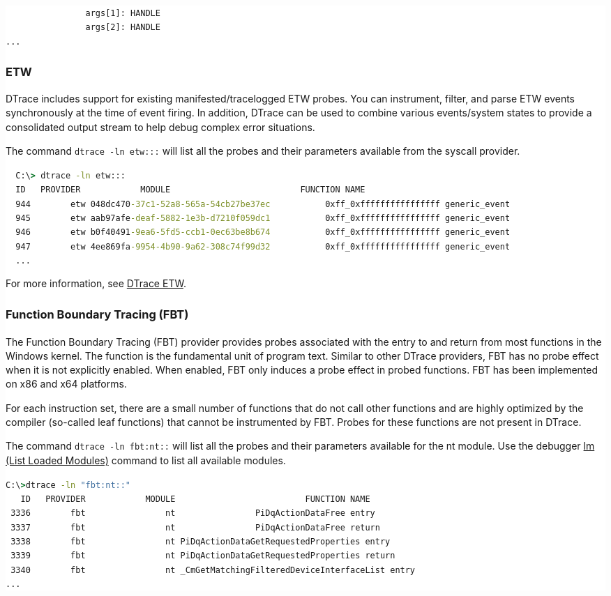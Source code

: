 ```cmd
                args[1]: HANDLE
                args[2]: HANDLE
...
```

### ETW

 DTrace includes support for existing manifested/tracelogged ETW probes. You can instrument, filter, and parse ETW events synchronously at the time of event firing. In addition, DTrace can be used to combine various events/system states to provide a consolidated output stream to help debug complex error situations.  

The command `dtrace -ln etw:::` will list all the probes and their parameters available from the syscall provider.

```cmd
  C:\> dtrace -ln etw:::
  ID   PROVIDER            MODULE                          FUNCTION NAME
  944        etw 048dc470-37c1-52a8-565a-54cb27be37ec           0xff_0xffffffffffffffff generic_event
  945        etw aab97afe-deaf-5882-1e3b-d7210f059dc1           0xff_0xffffffffffffffff generic_event
  946        etw b0f40491-9ea6-5fd5-ccb1-0ec63be8b674           0xff_0xffffffffffffffff generic_event
  947        etw 4ee869fa-9954-4b90-9a62-308c74f99d32           0xff_0xffffffffffffffff generic_event
  ...
  ```

For more information, see [DTrace ETW](dtrace-etw.md).

### Function Boundary Tracing (FBT)

The Function Boundary Tracing (FBT) provider provides probes associated with the entry to and return from most functions in the Windows kernel. The function is the fundamental unit of program text. Similar to other DTrace providers, FBT has no probe effect when it is not explicitly enabled. When enabled, FBT only induces a probe effect in probed functions. FBT has been implemented on x86 and x64 platforms.

For each instruction set, there are a small number of functions that do not call other functions and are highly optimized by the compiler (so-called leaf functions) that cannot be instrumented by FBT. Probes for these functions are not present in DTrace.

The command `dtrace -ln fbt:nt::` will list all the probes and their parameters available for the nt module. Use the debugger [lm (List Loaded Modules)](../debuggercmds/lm--list-loaded-modules-.md) command to list all available modules.

```cmd
C:\>dtrace -ln "fbt:nt::"
   ID   PROVIDER            MODULE                          FUNCTION NAME
 3336        fbt                nt                PiDqActionDataFree entry
 3337        fbt                nt                PiDqActionDataFree return
 3338        fbt                nt PiDqActionDataGetRequestedProperties entry
 3339        fbt                nt PiDqActionDataGetRequestedProperties return
 3340        fbt                nt _CmGetMatchingFilteredDeviceInterfaceList entry
...
```
